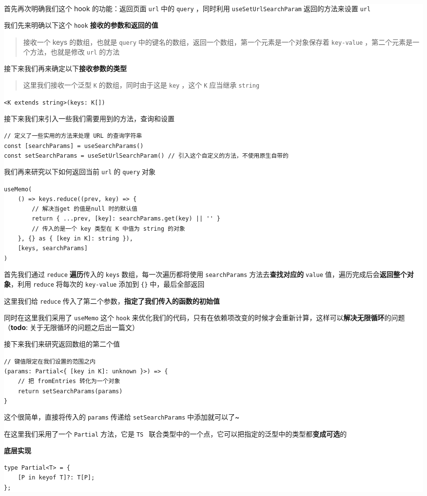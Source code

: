 首先再次明确我们这个 hook 的功能：返回页面 `url` 中的 `query` ，同时利用 `useSetUrlSearchParam` 返回的方法来设置 `url` 

我们先来明确以下这个 `hook` **接收的参数和返回的值**

> 接收一个 keys 的数组，也就是 `query` 中的键名的数组，返回一个数组，第一个元素是一个对象保存着 `key-value` ，第二个元素是一个方法，也就是修改 `url` 的方法

接下来我们再来确定以下**接收参数的类型**

> 这里我们接收一个泛型 `K` 的数组，同时由于这是 `key` ，这个 `K` 应当继承 `string`

```tsx
<K extends string>(keys: K[])
```

接下来我们来引入一些我们需要用到的方法，查询和设置

```tsx
// 定义了一些实用的方法来处理 URL 的查询字符串
const [searchParams] = useSearchParams()
const setSearchParams = useSetUrlSearchParam() // 引入这个自定义的方法，不使用原生自带的
```

我们再来研究以下如何返回当前 `url` 的 `query` 对象

```tsx
useMemo(
    () => keys.reduce((prev, key) => {
        // 解决当get 的值是null 时的默认值
        return { ...prev, [key]: searchParams.get(key) || '' }
        // 传入的是一个 key 类型在 K 中值为 string 的对象
    }, {} as { [key in K]: string }),
    [keys, searchParams]
)
```

首先我们通过 `reduce` **遍历**传入的 `keys` 数组，每一次遍历都将使用 `searchParams` 方法去**查找对应的** `value` 值，遍历完成后会**返回整个对象**，利用 `reduce` 将每次的 `key-value` 添加到 `{}` 中，最后全部返回

这里我们给 `reduce` 传入了第二个参数，**指定了我们传入的函数的初始值**

同时在这里我们采用了 `useMemo` 这个 `hook` 来优化我们的代码，只有在依赖项改变的时候才会重新计算，这样可以**解决无限循环**的问题（**todo**: 关于无限循环的问题之后出一篇文）

接下来我们来研究返回数组的第二个值

```tsx
// 键值限定在我们设置的范围之内
(params: Partial<{ [key in K]: unknown }>) => {
    // 把 fromEntries 转化为一个对象
    return setSearchParams(params)
}
```

这个很简单，直接将传入的 `params` 传递给 `setSearchParams` 中添加就可以了~

在这里我们采用了一个 `Partial` 方法，它是 `TS ` 联合类型中的一个点，它可以把指定的泛型中的类型都**变成可选**的

**底层实现**

```tsx
type Partial<T> = {
    [P in keyof T]?: T[P];
};
```
